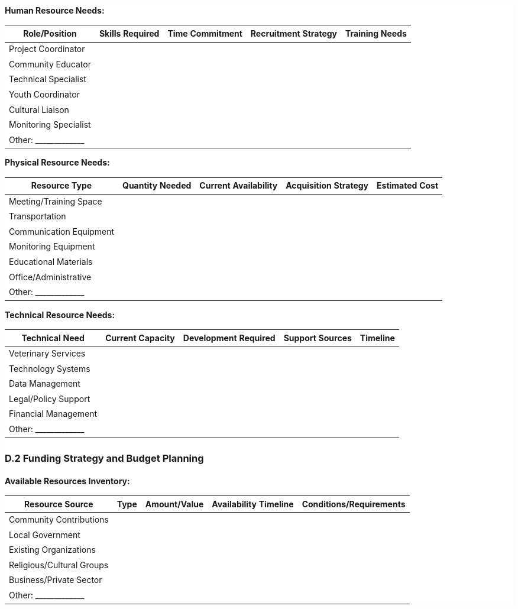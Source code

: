 **Human Resource Needs:**

| Role/Position | Skills Required | Time Commitment | Recruitment Strategy | Training Needs |
|---------------|-----------------|-----------------|-------------------|----------------|
| Project Coordinator | | | | |
| Community Educator | | | | |
| Technical Specialist | | | | |
| Youth Coordinator | | | | |
| Cultural Liaison | | | | |
| Monitoring Specialist | | | | |
| Other: _____________ | | | | |

**Physical Resource Needs:**

| Resource Type | Quantity Needed | Current Availability | Acquisition Strategy | Estimated Cost |
|---------------|-----------------|-------------------|-------------------|----------------|
| Meeting/Training Space | | | | |
| Transportation | | | | |
| Communication Equipment | | | | |
| Monitoring Equipment | | | | |
| Educational Materials | | | | |
| Office/Administrative | | | | |
| Other: _____________ | | | | |

**Technical Resource Needs:**

| Technical Need | Current Capacity | Development Required | Support Sources | Timeline |
|----------------|------------------|-------------------|----------------|----------|
| Veterinary Services | | | | |
| Technology Systems | | | | |
| Data Management | | | | |
| Legal/Policy Support | | | | |
| Financial Management | | | | |
| Other: _____________ | | | | |

### D.2 Funding Strategy and Budget Planning

**Available Resources Inventory:**

| Resource Source | Type | Amount/Value | Availability Timeline | Conditions/Requirements |
|-----------------|------|--------------|-------------------|----------------------|
| Community Contributions | | | | |
| Local Government | | | | |
| Existing Organizations | | | | |
| Religious/Cultural Groups | | | | |
| Business/Private Sector | | | | |
| Other: _____________ | | | | |

